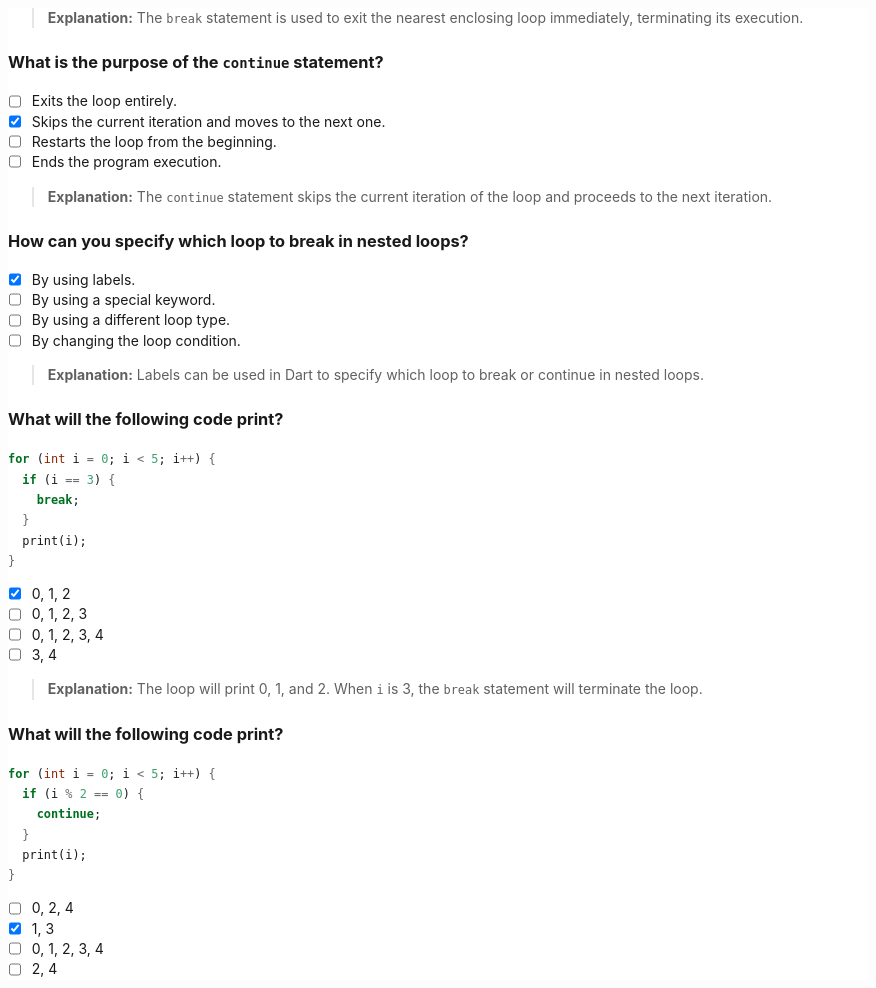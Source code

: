 > **Explanation:** The `break` statement is used to exit the nearest enclosing loop immediately, terminating its execution.

### What is the purpose of the `continue` statement?

- [ ] Exits the loop entirely.
- [x] Skips the current iteration and moves to the next one.
- [ ] Restarts the loop from the beginning.
- [ ] Ends the program execution.

> **Explanation:** The `continue` statement skips the current iteration of the loop and proceeds to the next iteration.

### How can you specify which loop to break in nested loops?

- [x] By using labels.
- [ ] By using a special keyword.
- [ ] By using a different loop type.
- [ ] By changing the loop condition.

> **Explanation:** Labels can be used in Dart to specify which loop to break or continue in nested loops.

### What will the following code print?
```dart
for (int i = 0; i < 5; i++) {
  if (i == 3) {
    break;
  }
  print(i);
}
```

- [x] 0, 1, 2
- [ ] 0, 1, 2, 3
- [ ] 0, 1, 2, 3, 4
- [ ] 3, 4

> **Explanation:** The loop will print 0, 1, and 2. When `i` is 3, the `break` statement will terminate the loop.

### What will the following code print?
```dart
for (int i = 0; i < 5; i++) {
  if (i % 2 == 0) {
    continue;
  }
  print(i);
}
```

- [ ] 0, 2, 4
- [x] 1, 3
- [ ] 0, 1, 2, 3, 4
- [ ] 2, 4
